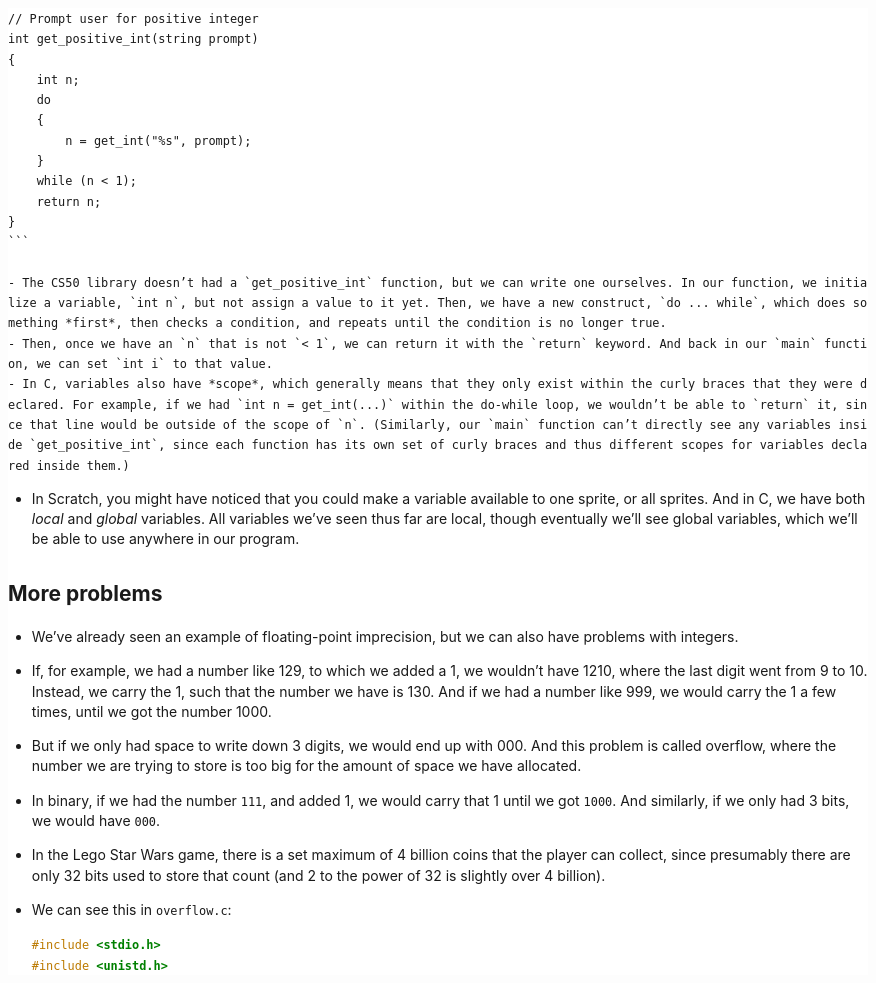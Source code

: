     // Prompt user for positive integer
    int get_positive_int(string prompt)
    {
        int n;
        do
        {
            n = get_int("%s", prompt);
        }
        while (n < 1);
        return n;
    }
    ```

    - The CS50 library doesn’t had a `get_positive_int` function, but we can write one ourselves. In our function, we initialize a variable, `int n`, but not assign a value to it yet. Then, we have a new construct, `do ... while`, which does something *first*, then checks a condition, and repeats until the condition is no longer true.
    - Then, once we have an `n` that is not `< 1`, we can return it with the `return` keyword. And back in our `main` function, we can set `int i` to that value.
    - In C, variables also have *scope*, which generally means that they only exist within the curly braces that they were declared. For example, if we had `int n = get_int(...)` within the do-while loop, we wouldn’t be able to `return` it, since that line would be outside of the scope of `n`. (Similarly, our `main` function can’t directly see any variables inside `get_positive_int`, since each function has its own set of curly braces and thus different scopes for variables declared inside them.)

- In Scratch, you might have noticed that you could make a variable available to one sprite, or all sprites. And in C, we have both *local* and *global* variables. All variables we’ve seen thus far are local, though eventually we’ll see global variables, which we’ll be able to use anywhere in our program.

## More problems

- We’ve already seen an example of floating-point imprecision, but we can also have problems with integers.

- If, for example, we had a number like 129, to which we added a 1, we wouldn’t have 1210, where the last digit went from 9 to 10. Instead, we carry the 1, such that the number we have is 130. And if we had a number like 999, we would carry the 1 a few times, until we got the number 1000.

- But if we only had space to write down 3 digits, we would end up with 000. And this problem is called overflow, where the number we are trying to store is too big for the amount of space we have allocated.

- In binary, if we had the number `111`, and added 1, we would carry that 1 until we got `1000`. And similarly, if we only had 3 bits, we would have `000`.

- In the Lego Star Wars game, there is a set maximum of 4 billion coins that the player can collect, since presumably there are only 32 bits used to store that count (and 2 to the power of 32 is slightly over 4 billion).

- We can see this in `overflow.c`:

    ```c
    #include <stdio.h>
    #include <unistd.h>
    